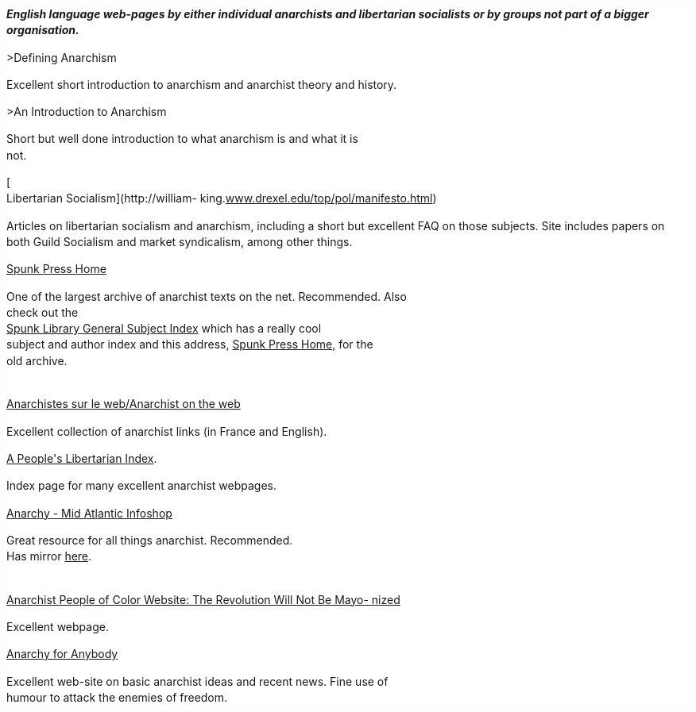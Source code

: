 **_English language web-pages by either individual anarchists and libertarian socialists or by groups not part of a bigger organisation._**

[](http://flag.blackened.net/liberty/defanar.html) &gt;Defining Anarchism

  
  
  
Excellent short introduction to anarchism and anarchist theory and history.

[](http://www.black-rose.com/articles-liz/intro-@.html) &gt;An Introduction to
Anarchism  
  
Short but well done introduction to what anarchism is and what it is  
not.

[  
Libertarian Socialism](http://william-
king.www.drexel.edu/top/pol/manifesto.html)  
  
Articles on libertarian socialism and anarchism, including a short but
excellent FAQ on those subjects. Site includes papers on both Guild Socialism
and market syndicalism, among other things.

[Spunk Press Home](http://www.spunk.org/)  
  
One of the largest archive of anarchist texts on the net. Recommended. Also  
check out the [  
Spunk Library General Subject
Index](http://www.etext.org/Politics/Spunk/library/index/sp_index.html) which
has a really cool  
subject and author index and this address, [Spunk Press
Home](http://www.cwi.nl/cwi/people/Jack.Jansen/spunk/), for the  
old archive.

[  
Anarchistes sur le web/Anarchist on the web](http://www.anarweb.freesurf.fr/)  
  
Excellent collection of anarchist links (in France and English).

[A People's Libertarian Index](http://flag.blackened.net/liberty/).  
  
Index page for many excellent anarchist webpages.

[Anarchy - Mid Atlantic Infoshop](http://www.infoshop.org/)

  
Great resource for all things anarchist. Recommended.  
Has mirror [here](http://burn.ucsd.edu/~mai/).

[  
Anarchist People of Color Website: The Revolution Will Not Be Mayo-
nized](http://www.illegalvoices.org/apoc/)  
  
Excellent webpage.

[Anarchy for Anybody](http://www.radio4all.org/anarchy/)  
  
Excellent web-site on basic anarchist ideas and recent news. Fine use of  
humour to attack the enemies of freedom.

